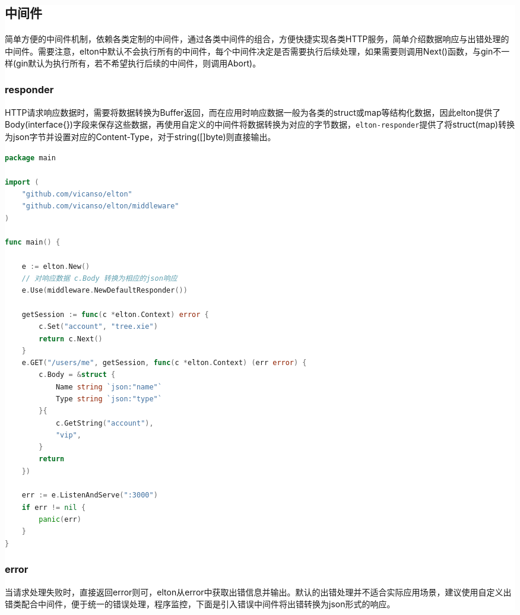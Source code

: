 ## 中间件

简单方便的中间件机制，依赖各类定制的中间件，通过各类中间件的组合，方便快捷实现各类HTTP服务，简单介绍数据响应与出错处理的中间件。需要注意，elton中默认不会执行所有的中间件，每个中间件决定是否需要执行后续处理，如果需要则调用Next()函数，与gin不一样(gin默认为执行所有，若不希望执行后续的中间件，则调用Abort)。

### responder

HTTP请求响应数据时，需要将数据转换为Buffer返回，而在应用时响应数据一般为各类的struct或map等结构化数据，因此elton提供了Body(interface{})字段来保存这些数据，再使用自定义的中间件将数据转换为对应的字节数据，`elton-responder`提供了将struct(map)转换为json字节并设置对应的Content-Type，对于string([]byte)则直接输出。

```go
package main

import (
	"github.com/vicanso/elton"
	"github.com/vicanso/elton/middleware"
)

func main() {

	e := elton.New()
	// 对响应数据 c.Body 转换为相应的json响应
	e.Use(middleware.NewDefaultResponder())

	getSession := func(c *elton.Context) error {
		c.Set("account", "tree.xie")
		return c.Next()
	}
	e.GET("/users/me", getSession, func(c *elton.Context) (err error) {
		c.Body = &struct {
			Name string `json:"name"`
			Type string `json:"type"`
		}{
			c.GetString("account"),
			"vip",
		}
		return
	})

	err := e.ListenAndServe(":3000")
	if err != nil {
		panic(err)
	}
}
```

### error

当请求处理失败时，直接返回error则可，elton从error中获取出错信息并输出。默认的出错处理并不适合实际应用场景，建议使用自定义出错类配合中间件，便于统一的错误处理，程序监控，下面是引入错误中间件将出错转换为json形式的响应。
